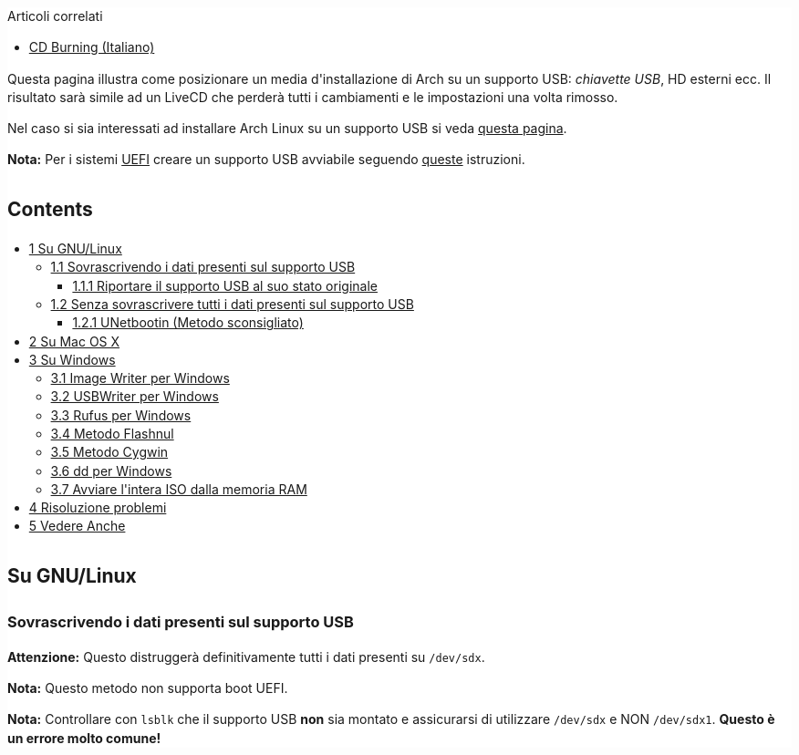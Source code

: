 Articoli correlati

*   [CD Burning (Italiano)](/index.php/CD_Burning_(Italiano) "CD Burning (Italiano)")

Questa pagina illustra come posizionare un media d'installazione di Arch su un supporto USB: *chiavette USB*, HD esterni ecc. Il risultato sarà simile ad un LiveCD che perderà tutti i cambiamenti e le impostazioni una volta rimosso.

Nel caso si sia interessati ad installare Arch Linux su un supporto USB si veda [questa pagina](/index.php/Installing_Arch_Linux_on_a_USB_key_(Italiano) "Installing Arch Linux on a USB key (Italiano)").

**Nota:** Per i sistemi [UEFI](/index.php/Unified_Extensible_Firmware_Interface_(Italiano) "Unified Extensible Firmware Interface (Italiano)") creare un supporto USB avviabile seguendo [queste](/index.php/Unified_Extensible_Firmware_Interface_(Italiano)#Creare_un_dispositivo_USB_avviabile_con_UEFI_dalla_ISO "Unified Extensible Firmware Interface (Italiano)") istruzioni.

<input type="checkbox" role="button" id="toctogglecheckbox" class="toctogglecheckbox" style="display:none">

## Contents

<label class="toctogglelabel" for="toctogglecheckbox"></label>

*   [1 Su GNU/Linux](#Su_GNU/Linux)
    *   [1.1 Sovrascrivendo i dati presenti sul supporto USB](#Sovrascrivendo_i_dati_presenti_sul_supporto_USB)
        *   [1.1.1 Riportare il supporto USB al suo stato originale](#Riportare_il_supporto_USB_al_suo_stato_originale)
    *   [1.2 Senza sovrascrivere tutti i dati presenti sul supporto USB](#Senza_sovrascrivere_tutti_i_dati_presenti_sul_supporto_USB)
        *   [1.2.1 UNetbootin (Metodo sconsigliato)](#UNetbootin_(Metodo_sconsigliato))
*   [2 Su Mac OS X](#Su_Mac_OS_X)
*   [3 Su Windows](#Su_Windows)
    *   [3.1 Image Writer per Windows](#Image_Writer_per_Windows)
    *   [3.2 USBWriter per Windows](#USBWriter_per_Windows)
    *   [3.3 Rufus per Windows](#Rufus_per_Windows)
    *   [3.4 Metodo Flashnul](#Metodo_Flashnul)
    *   [3.5 Metodo Cygwin](#Metodo_Cygwin)
    *   [3.6 dd per Windows](#dd_per_Windows)
    *   [3.7 Avviare l'intera ISO dalla memoria RAM](#Avviare_l'intera_ISO_dalla_memoria_RAM)
*   [4 Risoluzione problemi](#Risoluzione_problemi)
*   [5 Vedere Anche](#Vedere_Anche)

## Su GNU/Linux

### Sovrascrivendo i dati presenti sul supporto USB

**Attenzione:** Questo distruggerà definitivamente tutti i dati presenti su `/dev/sdx`.

**Nota:** Questo metodo non supporta boot UEFI.

**Nota:** Controllare con `lsblk` che il supporto USB **non** sia montato e assicurarsi di utilizzare `/dev/sdx` e NON `/dev/sdx1`. **Questo è un errore molto comune!**
